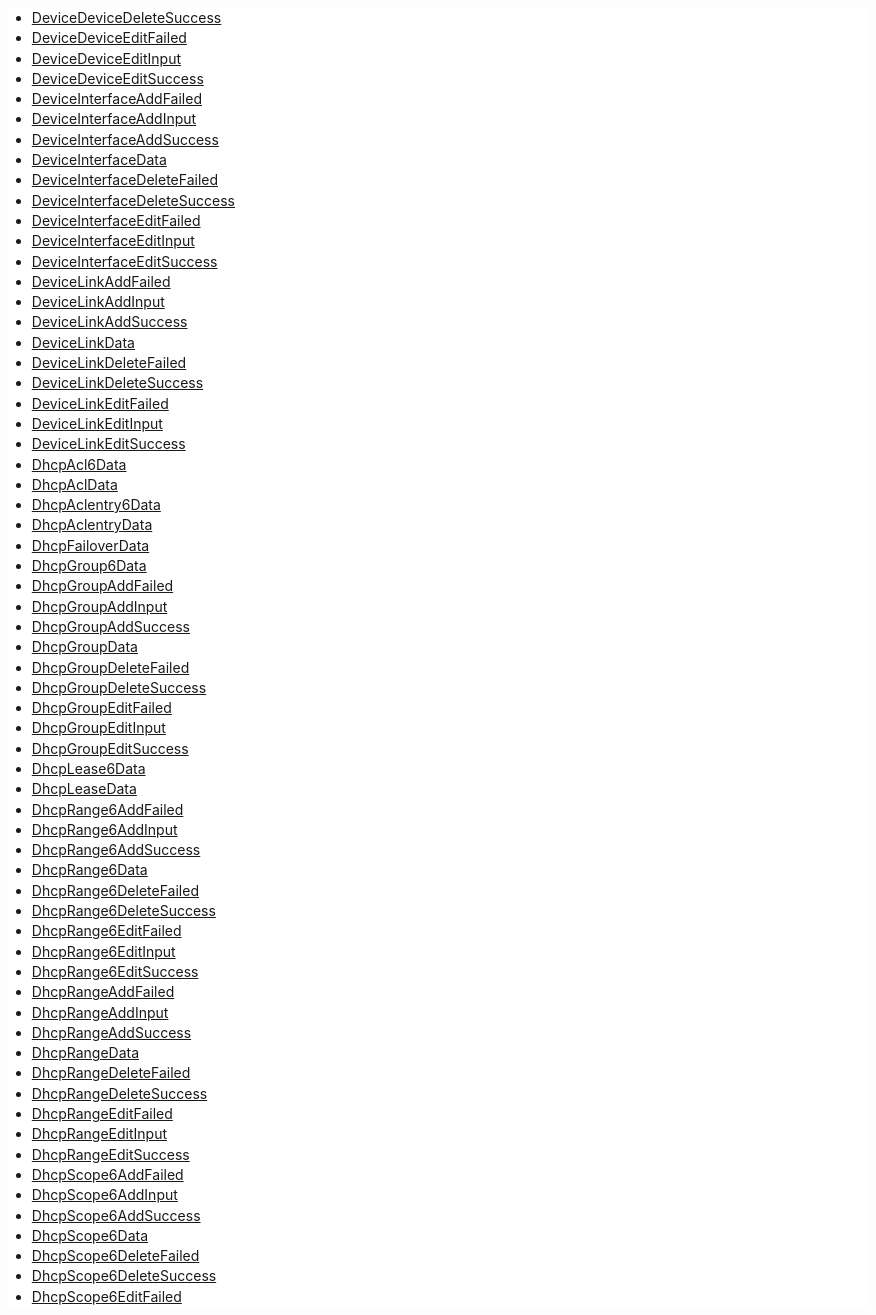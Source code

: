  - [DeviceDeviceDeleteSuccess](sdsclient/docs/DeviceDeviceDeleteSuccess.md)
 - [DeviceDeviceEditFailed](sdsclient/docs/DeviceDeviceEditFailed.md)
 - [DeviceDeviceEditInput](sdsclient/docs/DeviceDeviceEditInput.md)
 - [DeviceDeviceEditSuccess](sdsclient/docs/DeviceDeviceEditSuccess.md)
 - [DeviceInterfaceAddFailed](sdsclient/docs/DeviceInterfaceAddFailed.md)
 - [DeviceInterfaceAddInput](sdsclient/docs/DeviceInterfaceAddInput.md)
 - [DeviceInterfaceAddSuccess](sdsclient/docs/DeviceInterfaceAddSuccess.md)
 - [DeviceInterfaceData](sdsclient/docs/DeviceInterfaceData.md)
 - [DeviceInterfaceDeleteFailed](sdsclient/docs/DeviceInterfaceDeleteFailed.md)
 - [DeviceInterfaceDeleteSuccess](sdsclient/docs/DeviceInterfaceDeleteSuccess.md)
 - [DeviceInterfaceEditFailed](sdsclient/docs/DeviceInterfaceEditFailed.md)
 - [DeviceInterfaceEditInput](sdsclient/docs/DeviceInterfaceEditInput.md)
 - [DeviceInterfaceEditSuccess](sdsclient/docs/DeviceInterfaceEditSuccess.md)
 - [DeviceLinkAddFailed](sdsclient/docs/DeviceLinkAddFailed.md)
 - [DeviceLinkAddInput](sdsclient/docs/DeviceLinkAddInput.md)
 - [DeviceLinkAddSuccess](sdsclient/docs/DeviceLinkAddSuccess.md)
 - [DeviceLinkData](sdsclient/docs/DeviceLinkData.md)
 - [DeviceLinkDeleteFailed](sdsclient/docs/DeviceLinkDeleteFailed.md)
 - [DeviceLinkDeleteSuccess](sdsclient/docs/DeviceLinkDeleteSuccess.md)
 - [DeviceLinkEditFailed](sdsclient/docs/DeviceLinkEditFailed.md)
 - [DeviceLinkEditInput](sdsclient/docs/DeviceLinkEditInput.md)
 - [DeviceLinkEditSuccess](sdsclient/docs/DeviceLinkEditSuccess.md)
 - [DhcpAcl6Data](sdsclient/docs/DhcpAcl6Data.md)
 - [DhcpAclData](sdsclient/docs/DhcpAclData.md)
 - [DhcpAclentry6Data](sdsclient/docs/DhcpAclentry6Data.md)
 - [DhcpAclentryData](sdsclient/docs/DhcpAclentryData.md)
 - [DhcpFailoverData](sdsclient/docs/DhcpFailoverData.md)
 - [DhcpGroup6Data](sdsclient/docs/DhcpGroup6Data.md)
 - [DhcpGroupAddFailed](sdsclient/docs/DhcpGroupAddFailed.md)
 - [DhcpGroupAddInput](sdsclient/docs/DhcpGroupAddInput.md)
 - [DhcpGroupAddSuccess](sdsclient/docs/DhcpGroupAddSuccess.md)
 - [DhcpGroupData](sdsclient/docs/DhcpGroupData.md)
 - [DhcpGroupDeleteFailed](sdsclient/docs/DhcpGroupDeleteFailed.md)
 - [DhcpGroupDeleteSuccess](sdsclient/docs/DhcpGroupDeleteSuccess.md)
 - [DhcpGroupEditFailed](sdsclient/docs/DhcpGroupEditFailed.md)
 - [DhcpGroupEditInput](sdsclient/docs/DhcpGroupEditInput.md)
 - [DhcpGroupEditSuccess](sdsclient/docs/DhcpGroupEditSuccess.md)
 - [DhcpLease6Data](sdsclient/docs/DhcpLease6Data.md)
 - [DhcpLeaseData](sdsclient/docs/DhcpLeaseData.md)
 - [DhcpRange6AddFailed](sdsclient/docs/DhcpRange6AddFailed.md)
 - [DhcpRange6AddInput](sdsclient/docs/DhcpRange6AddInput.md)
 - [DhcpRange6AddSuccess](sdsclient/docs/DhcpRange6AddSuccess.md)
 - [DhcpRange6Data](sdsclient/docs/DhcpRange6Data.md)
 - [DhcpRange6DeleteFailed](sdsclient/docs/DhcpRange6DeleteFailed.md)
 - [DhcpRange6DeleteSuccess](sdsclient/docs/DhcpRange6DeleteSuccess.md)
 - [DhcpRange6EditFailed](sdsclient/docs/DhcpRange6EditFailed.md)
 - [DhcpRange6EditInput](sdsclient/docs/DhcpRange6EditInput.md)
 - [DhcpRange6EditSuccess](sdsclient/docs/DhcpRange6EditSuccess.md)
 - [DhcpRangeAddFailed](sdsclient/docs/DhcpRangeAddFailed.md)
 - [DhcpRangeAddInput](sdsclient/docs/DhcpRangeAddInput.md)
 - [DhcpRangeAddSuccess](sdsclient/docs/DhcpRangeAddSuccess.md)
 - [DhcpRangeData](sdsclient/docs/DhcpRangeData.md)
 - [DhcpRangeDeleteFailed](sdsclient/docs/DhcpRangeDeleteFailed.md)
 - [DhcpRangeDeleteSuccess](sdsclient/docs/DhcpRangeDeleteSuccess.md)
 - [DhcpRangeEditFailed](sdsclient/docs/DhcpRangeEditFailed.md)
 - [DhcpRangeEditInput](sdsclient/docs/DhcpRangeEditInput.md)
 - [DhcpRangeEditSuccess](sdsclient/docs/DhcpRangeEditSuccess.md)
 - [DhcpScope6AddFailed](sdsclient/docs/DhcpScope6AddFailed.md)
 - [DhcpScope6AddInput](sdsclient/docs/DhcpScope6AddInput.md)
 - [DhcpScope6AddSuccess](sdsclient/docs/DhcpScope6AddSuccess.md)
 - [DhcpScope6Data](sdsclient/docs/DhcpScope6Data.md)
 - [DhcpScope6DeleteFailed](sdsclient/docs/DhcpScope6DeleteFailed.md)
 - [DhcpScope6DeleteSuccess](sdsclient/docs/DhcpScope6DeleteSuccess.md)
 - [DhcpScope6EditFailed](sdsclient/docs/DhcpScope6EditFailed.md)